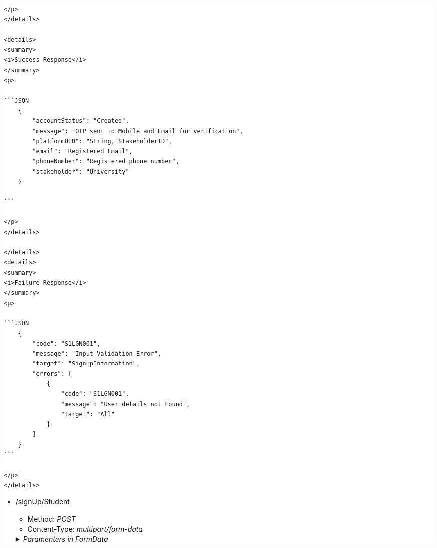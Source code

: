     </p>
    </details>

    <details>
    <summary>
    <i>Success Response</i>
    </summary>
    <p>

    ```JSON
        {
            "accountStatus": "Created",
            "message": "OTP sent to Mobile and Email for verification",
            "platformUID": "String, StakeholderID",
            "email": "Registered Email",
            "phoneNumber": "Registered phone number",
            "stakeholder": "University"
        }

    ```

    </p>
    </details>

    </details>
    <details>
    <summary>
    <i>Failure Response</i>
    </summary>
    <p>

    ```JSON
        {
            "code": "S1LGN001",
            "message": "Input Validation Error",
            "target": "SignupInformation",
            "errors": [
                {
                    "code": "S1LGN001",
                    "message": "User details not Found",
                    "target": "All"
                }
            ]
        }
    ```

    </p>
    </details>

  - /signUp/Student

    - Method: _POST_
    - Content-Type: _multipart/form-data_
    <details>
    <summary>
    <i>Paramenters in FormData</i>
    </summary>
    <p>
